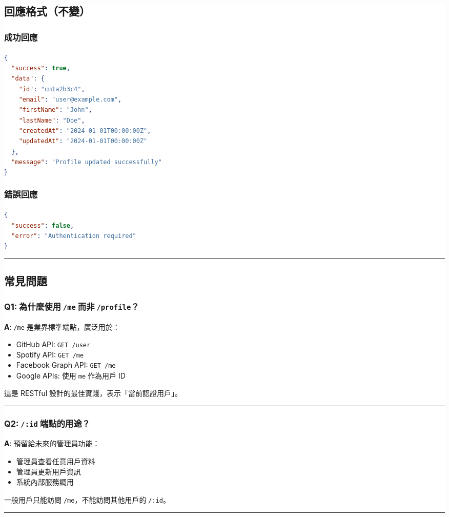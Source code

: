 ## 回應格式（不變）

### 成功回應
```json
{
  "success": true,
  "data": {
    "id": "cm1a2b3c4",
    "email": "user@example.com",
    "firstName": "John",
    "lastName": "Doe",
    "createdAt": "2024-01-01T00:00:00Z",
    "updatedAt": "2024-01-01T00:00:00Z"
  },
  "message": "Profile updated successfully"
}
```

### 錯誤回應
```json
{
  "success": false,
  "error": "Authentication required"
}
```

---

## 常見問題

### Q1: 為什麼使用 `/me` 而非 `/profile`？

**A**: `/me` 是業界標準端點，廣泛用於：
- GitHub API: `GET /user`
- Spotify API: `GET /me`
- Facebook Graph API: `GET /me`
- Google APIs: 使用 `me` 作為用戶 ID

這是 RESTful 設計的最佳實踐，表示「當前認證用戶」。

---

### Q2: `/:id` 端點的用途？

**A**: 預留給未來的管理員功能：
- 管理員查看任意用戶資料
- 管理員更新用戶資訊
- 系統內部服務調用

一般用戶只能訪問 `/me`，不能訪問其他用戶的 `/:id`。

---
